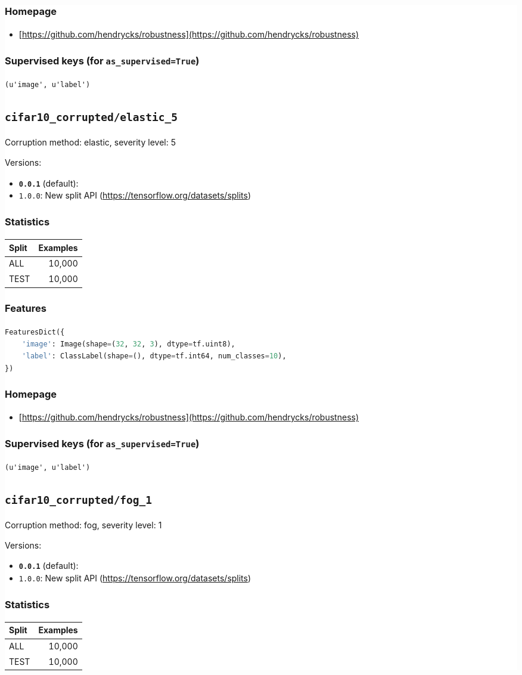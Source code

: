 ### Homepage

*   [https://github.com/hendrycks/robustness](https://github.com/hendrycks/robustness)

### Supervised keys (for `as_supervised=True`)
`(u'image', u'label')`

## `cifar10_corrupted/elastic_5`
Corruption method: elastic, severity level: 5

Versions:

*   **`0.0.1`** (default):
*   `1.0.0`: New split API (https://tensorflow.org/datasets/splits)

### Statistics

Split | Examples
:---- | -------:
ALL   | 10,000
TEST  | 10,000

### Features
```python
FeaturesDict({
    'image': Image(shape=(32, 32, 3), dtype=tf.uint8),
    'label': ClassLabel(shape=(), dtype=tf.int64, num_classes=10),
})
```

### Homepage

*   [https://github.com/hendrycks/robustness](https://github.com/hendrycks/robustness)

### Supervised keys (for `as_supervised=True`)
`(u'image', u'label')`

## `cifar10_corrupted/fog_1`
Corruption method: fog, severity level: 1

Versions:

*   **`0.0.1`** (default):
*   `1.0.0`: New split API (https://tensorflow.org/datasets/splits)

### Statistics

Split | Examples
:---- | -------:
ALL   | 10,000
TEST  | 10,000
